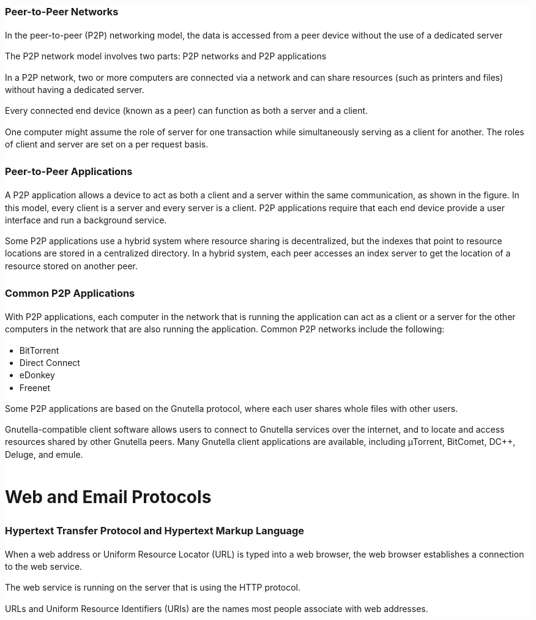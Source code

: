 ### Peer-to-Peer Networks

In the peer-to-peer (P2P) networking model, the data is accessed from a peer device without the use of a dedicated server

The P2P network model involves two parts: P2P networks and P2P applications

In a P2P network, two or more computers are connected via a network and can share resources (such as printers and files) without having a dedicated server. 

Every connected end device (known as a peer) can function as both a server and a client. 

One computer might assume the role of server for one transaction while simultaneously serving as a client for another. The roles of client and server are set on a per request basis.

### Peer-to-Peer Applications

A P2P application allows a device to act as both a client and a server within the same communication, as shown in the figure. In this model, every client is a server and every server is a client. P2P applications require that each end device provide a user interface and run a background service.

Some P2P applications use a hybrid system where resource sharing is decentralized, but the indexes that point to resource locations are stored in a centralized directory. In a hybrid system, each peer accesses an index server to get the location of a resource stored on another peer.

### Common P2P Applications

With P2P applications, each computer in the network that is running the application can act as a client or a server for the other computers in the network that are also running the application. Common P2P networks include the following:
- BitTorrent
- Direct Connect
- eDonkey
- Freenet

Some P2P applications are based on the Gnutella protocol, where each user shares whole files with other users.

Gnutella-compatible client software allows users to connect to Gnutella services over the internet, and to locate and access resources shared by other Gnutella peers. Many Gnutella client applications are available, including μTorrent, BitComet, DC++, Deluge, and emule.

# Web and Email Protocols

### Hypertext Transfer Protocol and Hypertext Markup Language

When a web address or Uniform Resource Locator (URL) is typed into a web browser, the web browser establishes a connection to the web service.

The web service is running on the server that is using the HTTP protocol.

URLs and Uniform Resource Identifiers (URIs) are the names most people associate with web addresses.
